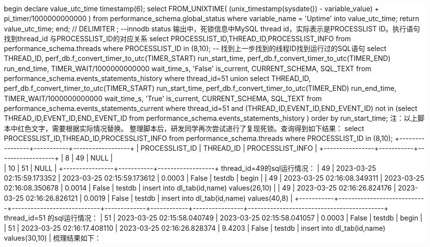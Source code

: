 begin
declare value_utc_time timestamp(6);
select FROM_UNIXTIME( (unix_timestamp(sysdate()) - variable_value) + pi_timer/1000000000000 )  from performance_schema.global_status where variable_name = 'Uptime' into value_utc_time;
return value_utc_time;
end;
//
DELIMITER ;
--innodb status 输出中，死锁信息中MySQL thread id，实际表示是PROCESSLIST ID。执行语句找到thread_id 与PROCESSLIST_ID的对应关系
select PROCESSLIST_ID,THREAD_ID,PROCESSLIST_INFO from performance_schema.threads where PROCESSLIST_ID in (8,10);
-- 找到上一步找到的线程ID找到运行过的SQL语句
select THREAD_ID,
perf_db.f_convert_timer_to_utc(TIMER_START) run_start_time,
perf_db.f_convert_timer_to_utc(TIMER_END) run_end_time,
TIMER_WAIT/1000000000000 wait_time_s,
'False' is_current,
CURRENT_SCHEMA,
SQL_TEXT
from performance_schema.events_statements_history where thread_id=51
union 
select THREAD_ID,
perf_db.f_convert_timer_to_utc(TIMER_START) run_start_time,
perf_db.f_convert_timer_to_utc(TIMER_END) run_end_time,
TIMER_WAIT/1000000000000 wait_time_s,
'True' is_current,
CURRENT_SCHEMA,
SQL_TEXT
from performance_schema.events_statements_current where thread_id=51
and (THREAD_ID,EVENT_ID,END_EVENT_ID) not in (select THREAD_ID,EVENT_ID,END_EVENT_ID from performance_schema.events_statements_history )
order by run_start_time;
注：以上脚本中红色文字，需要根据实际情况替换。
整理脚本后，研发同学再次尝试进行了复现死锁。查询得到如下结果：
select PROCESSLIST_ID,THREAD_ID,PROCESSLIST_INFO from performance_schema.threads where PROCESSLIST_ID in (8,10);
+----------------+-----------+------------------+
| PROCESSLIST_ID | THREAD_ID | PROCESSLIST_INFO |
+----------------+-----------+------------------+
|              8 |        49 | NULL             |  
|             10 |        51 | NULL             | 
+----------------+-----------+------------------+
thread_id=49的sql运行情况：
|        49 | 2023-03-25 02:15:59.173352 | 2023-03-25 02:15:59.173612 |      0.0003 | False      | testdb         | begin                                     |
|        49 | 2023-03-25 02:16:08.349311 | 2023-03-25 02:16:08.350678 |      0.0014 | False      | testdb         | insert into dl_tab(id,name) values(26,10) |
|        49 | 2023-03-25 02:16:26.824176 | 2023-03-25 02:16:26.826121 |      0.0019 | False      | testdb         | insert into dl_tab(id,name) values(40,8)  |
+-----------+----------------------------+----------------------------+-------------+------------+----------------+-------------------------------------------+
thread_id=51 的sql运行情况：
|        51 | 2023-03-25 02:15:58.040749 | 2023-03-25 02:15:58.041057 |      0.0003 | False      | testdb         | begin                                     |
|        51 | 2023-03-25 02:16:17.408110 | 2023-03-25 02:16:26.828374 |      9.4203 | False      | testdb         | insert into dl_tab(id,name) values(30,10) |
梳理结果如下：